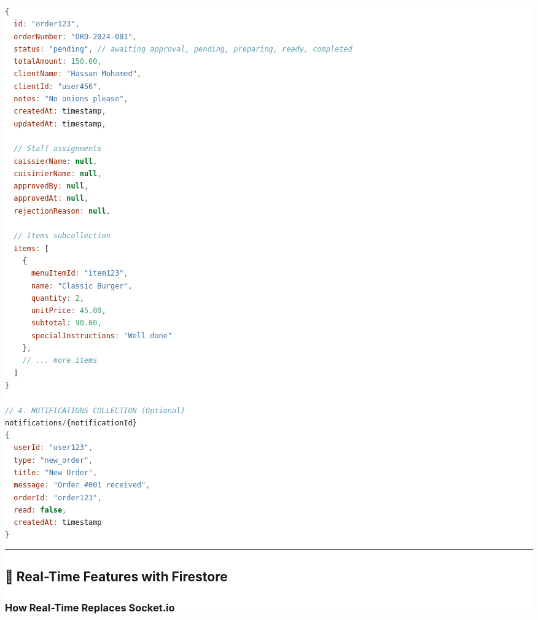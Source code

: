 ```javascript
{
  id: "order123",
  orderNumber: "ORD-2024-001",
  status: "pending", // awaiting_approval, pending, preparing, ready, completed
  totalAmount: 150.00,
  clientName: "Hassan Mohamed",
  clientId: "user456",
  notes: "No onions please",
  createdAt: timestamp,
  updatedAt: timestamp,

  // Staff assignments
  caissierName: null,
  cuisinierName: null,
  approvedBy: null,
  approvedAt: null,
  rejectionReason: null,

  // Items subcollection
  items: [
    {
      menuItemId: "item123",
      name: "Classic Burger",
      quantity: 2,
      unitPrice: 45.00,
      subtotal: 90.00,
      specialInstructions: "Well done"
    },
    // ... more items
  ]
}

// 4. NOTIFICATIONS COLLECTION (Optional)
notifications/{notificationId}
{
  userId: "user123",
  type: "new_order",
  title: "New Order",
  message: "Order #001 received",
  orderId: "order123",
  read: false,
  createdAt: timestamp
}
```

---

## 🚀 Real-Time Features with Firestore

### **How Real-Time Replaces Socket.io**
